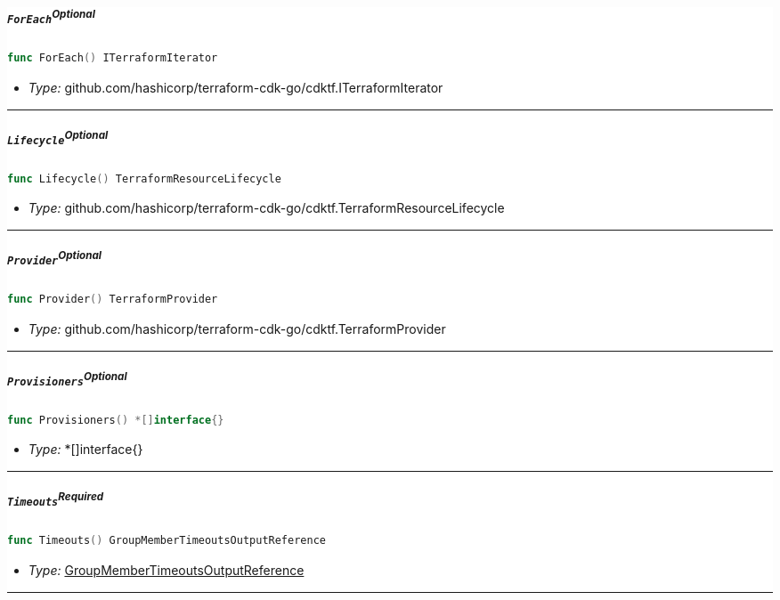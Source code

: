 
##### `ForEach`<sup>Optional</sup> <a name="ForEach" id="@cdktf/provider-azuread.groupMember.GroupMember.property.forEach"></a>

```go
func ForEach() ITerraformIterator
```

- *Type:* github.com/hashicorp/terraform-cdk-go/cdktf.ITerraformIterator

---

##### `Lifecycle`<sup>Optional</sup> <a name="Lifecycle" id="@cdktf/provider-azuread.groupMember.GroupMember.property.lifecycle"></a>

```go
func Lifecycle() TerraformResourceLifecycle
```

- *Type:* github.com/hashicorp/terraform-cdk-go/cdktf.TerraformResourceLifecycle

---

##### `Provider`<sup>Optional</sup> <a name="Provider" id="@cdktf/provider-azuread.groupMember.GroupMember.property.provider"></a>

```go
func Provider() TerraformProvider
```

- *Type:* github.com/hashicorp/terraform-cdk-go/cdktf.TerraformProvider

---

##### `Provisioners`<sup>Optional</sup> <a name="Provisioners" id="@cdktf/provider-azuread.groupMember.GroupMember.property.provisioners"></a>

```go
func Provisioners() *[]interface{}
```

- *Type:* *[]interface{}

---

##### `Timeouts`<sup>Required</sup> <a name="Timeouts" id="@cdktf/provider-azuread.groupMember.GroupMember.property.timeouts"></a>

```go
func Timeouts() GroupMemberTimeoutsOutputReference
```

- *Type:* <a href="#@cdktf/provider-azuread.groupMember.GroupMemberTimeoutsOutputReference">GroupMemberTimeoutsOutputReference</a>

---